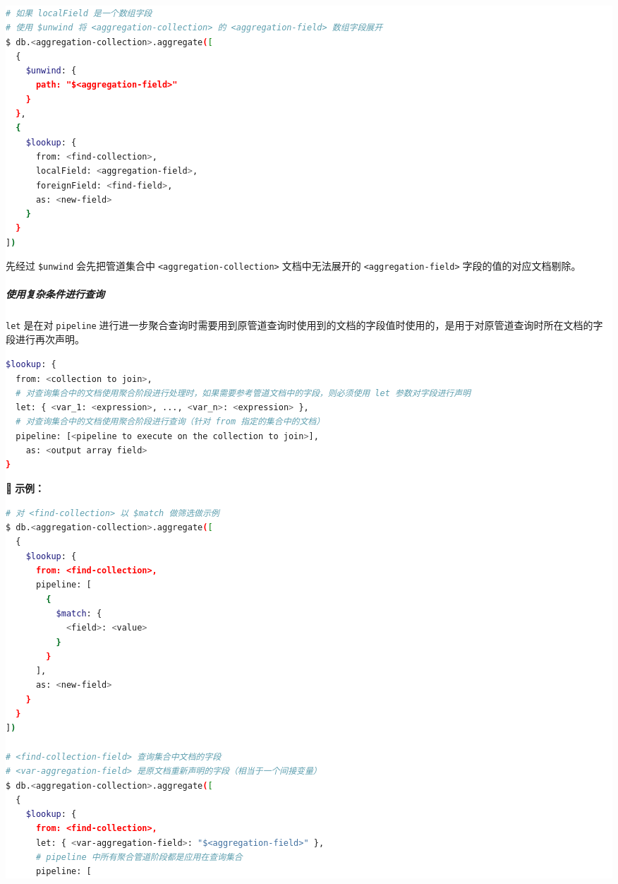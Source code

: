
```bash
# 如果 localField 是一个数组字段
# 使用 $unwind 将 <aggregation-collection> 的 <aggregation-field> 数组字段展开
$ db.<aggregation-collection>.aggregate([
  {
    $unwind: {
      path: "$<aggregation-field>"
    }
  },
  {
    $lookup: {
      from: <find-collection>,
      localField: <aggregation-field>,
      foreignField: <find-field>,
      as: <new-field>
    }
  }
])
```

先经过 `$unwind` 会先把管道集合中  `<aggregation-collection>` 文档中无法展开的 `<aggregation-field>` 字段的值的对应文档剔除。

##### 使用复杂条件进行查询

`let` 是在对 `pipeline` 进行进一步聚合查询时需要用到原管道查询时使用到的文档的字段值时使用的，是用于对原管道查询时所在文档的字段进行再次声明。

```bash
$lookup: {
  from: <collection to join>,
  # 对查询集合中的文档使用聚合阶段进行处理时，如果需要参考管道文档中的字段，则必须使用 let 参数对字段进行声明
  let: { <var_1: <expression>, ..., <var_n>: <expression> },
  # 对查询集合中的文档使用聚合阶段进行查询（针对 from 指定的集合中的文档）
  pipeline: [<pipeline to execute on the collection to join>],
	as: <output array field>
}
```

🌰 **示例：**

```bash
# 对 <find-collection> 以 $match 做筛选做示例
$ db.<aggregation-collection>.aggregate([
  {
    $lookup: {
      from: <find-collection>,
      pipeline: [
        {
          $match: {
            <field>: <value>
          }
        }
      ],
      as: <new-field>
    }
  }
])

# <find-collection-field> 查询集合中文档的字段
# <var-aggregation-field> 是原文档重新声明的字段（相当于一个间接变量）
$ db.<aggregation-collection>.aggregate([
  {
    $lookup: {
      from: <find-collection>,
      let: { <var-aggregation-field>: "$<aggregation-field>" },
      # pipeline 中所有聚合管道阶段都是应用在查询集合
      pipeline: [
```